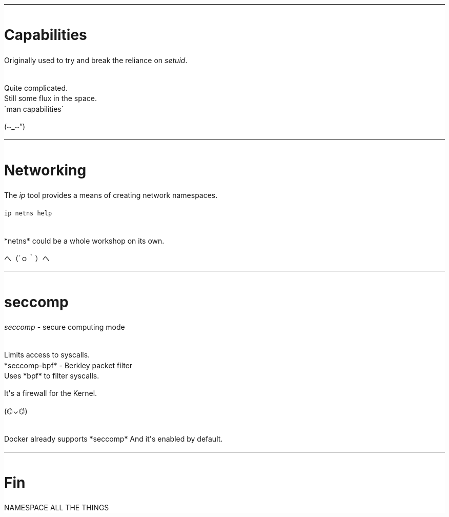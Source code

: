 ***

# Capabilities

Originally used to try and break the reliance on *setuid*.

<br>
Quite complicated.

<br>
Still some flux in the space.

<br>
`man capabilities`

(⌣_⌣”)

***

# Networking

The *ip* tool provides a means of creating network namespaces.

`ip netns help`

<br>
*netns* could be a whole workshop on its own.

ヘ（´ｏ｀）ヘ

***

# seccomp

*seccomp* - secure computing mode

<br>
Limits access to syscalls.

<br>
*seccomp-bpf* - Berkley packet filter

<br>
Uses *bpf* to filter syscalls.

<br>

It's a firewall for the Kernel.

(⌬̀⌄⌬́)

<br>
Docker already supports *seccomp*
And it's enabled by default.

***

# Fin



NAMESPACE
ALL
THE
THINGS
